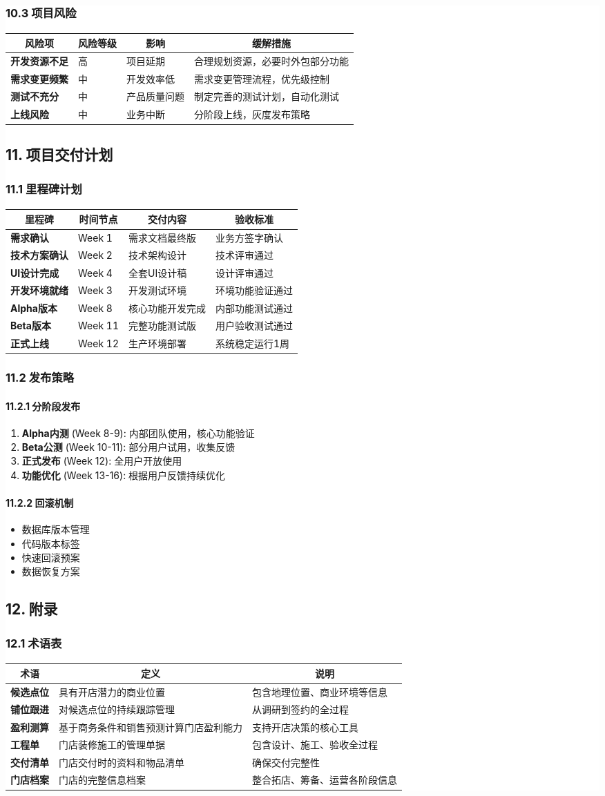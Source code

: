 ### 10.3 项目风险

| 风险项 | 风险等级 | 影响 | 缓解措施 |
|--------|----------|------|----------|
| **开发资源不足** | 高 | 项目延期 | 合理规划资源，必要时外包部分功能 |
| **需求变更频繁** | 中 | 开发效率低 | 需求变更管理流程，优先级控制 |
| **测试不充分** | 中 | 产品质量问题 | 制定完善的测试计划，自动化测试 |
| **上线风险** | 中 | 业务中断 | 分阶段上线，灰度发布策略 |

## 11. 项目交付计划

### 11.1 里程碑计划

| 里程碑 | 时间节点 | 交付内容 | 验收标准 |
|--------|----------|----------|----------|
| **需求确认** | Week 1 | 需求文档最终版 | 业务方签字确认 |
| **技术方案确认** | Week 2 | 技术架构设计 | 技术评审通过 |
| **UI设计完成** | Week 4 | 全套UI设计稿 | 设计评审通过 |
| **开发环境就绪** | Week 3 | 开发测试环境 | 环境功能验证通过 |
| **Alpha版本** | Week 8 | 核心功能开发完成 | 内部功能测试通过 |
| **Beta版本** | Week 11 | 完整功能测试版 | 用户验收测试通过 |
| **正式上线** | Week 12 | 生产环境部署 | 系统稳定运行1周 |

### 11.2 发布策略

#### 11.2.1 分阶段发布
1. **Alpha内测** (Week 8-9): 内部团队使用，核心功能验证
2. **Beta公测** (Week 10-11): 部分用户试用，收集反馈
3. **正式发布** (Week 12): 全用户开放使用
4. **功能优化** (Week 13-16): 根据用户反馈持续优化

#### 11.2.2 回滚机制
- 数据库版本管理
- 代码版本标签
- 快速回滚预案
- 数据恢复方案

## 12. 附录

### 12.1 术语表

| 术语 | 定义 | 说明 |
|------|------|------|
| **候选点位** | 具有开店潜力的商业位置 | 包含地理位置、商业环境等信息 |
| **铺位跟进** | 对候选点位的持续跟踪管理 | 从调研到签约的全过程 |
| **盈利测算** | 基于商务条件和销售预测计算门店盈利能力 | 支持开店决策的核心工具 |
| **工程单** | 门店装修施工的管理单据 | 包含设计、施工、验收全过程 |
| **交付清单** | 门店交付时的资料和物品清单 | 确保交付完整性 |
| **门店档案** | 门店的完整信息档案 | 整合拓店、筹备、运营各阶段信息 |
